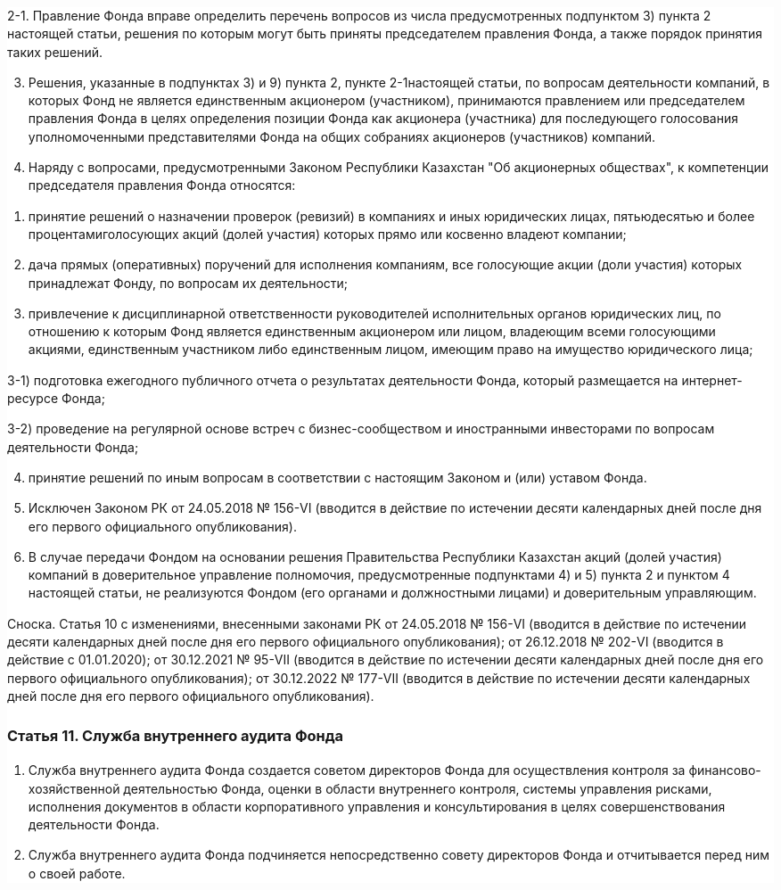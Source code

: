 2-1. Правление Фонда вправе определить перечень вопросов из числа предусмотренных подпунктом 3) пункта 2 настоящей статьи, решения по которым могут быть приняты председателем правления Фонда, а также порядок принятия таких решений.

3. Решения, указанные в подпунктах 3) и 9) пункта 2, пункте 2-1настоящей статьи, по вопросам деятельности компаний, в которых Фонд не является единственным акционером (участником), принимаются правлением или председателем правления Фонда в целях определения позиции Фонда как акционера (участника) для последующего голосования уполномоченными представителями Фонда на общих собраниях акционеров (участников) компаний.

4. Наряду с вопросами, предусмотренными Законом Республики Казахстан "Об акционерных обществах", к компетенции председателя правления Фонда относятся:

1) принятие решений о назначении проверок (ревизий) в компаниях и иных юридических лицах, пятьюдесятью и более процентамиголосующих акций (долей участия) которых прямо или косвенно владеют компании;

2) дача прямых (оперативных) поручений для исполнения компаниям, все голосующие акции (доли участия) которых принадлежат Фонду, по вопросам их деятельности;

3) привлечение к дисциплинарной ответственности руководителей исполнительных органов юридических лиц, по отношению к которым Фонд является единственным акционером или лицом, владеющим всеми голосующими акциями, единственным участником либо единственным лицом, имеющим право на имущество юридического лица;

3-1) подготовка ежегодного публичного отчета о результатах деятельности Фонда, который размещается на интернет-ресурсе Фонда;

3-2) проведение на регулярной основе встреч с бизнес-сообществом и иностранными инвесторами по вопросам деятельности Фонда;

4) принятие решений по иным вопросам в соответствии с настоящим Законом и (или) уставом Фонда.

5. Исключен Законом РК от 24.05.2018 № 156-VI (вводится в действие по истечении десяти календарных дней после дня его первого официального опубликования).

6. В случае передачи Фондом на основании решения Правительства Республики Казахстан акций (долей участия) компаний в доверительное управление полномочия, предусмотренные подпунктами 4) и 5) пункта 2 и пунктом 4 настоящей статьи, не реализуются Фондом (его органами и должностными лицами) и доверительным управляющим.

Сноска. Статья 10 с изменениями, внесенными законами РК от 24.05.2018 № 156-VI (вводится в действие по истечении десяти календарных дней после дня его первого официального опубликования); от 26.12.2018 № 202-VI (вводится в действие с 01.01.2020); от 30.12.2021 № 95-VII (вводится в действие по истечении десяти календарных дней после дня его первого официального опубликования); от 30.12.2022 № 177-VII (вводится в действие по истечении десяти календарных дней после дня его первого официального опубликования).

### Статья 11. Служба внутреннего аудита Фонда

1. Служба внутреннего аудита Фонда создается советом директоров Фонда для осуществления контроля за финансово-хозяйственной деятельностью Фонда, оценки в области внутреннего контроля, системы управления рисками, исполнения документов в области корпоративного управления и консультирования в целях совершенствования деятельности Фонда.

2. Служба внутреннего аудита Фонда подчиняется непосредственно совету директоров Фонда и отчитывается перед ним о своей работе.
